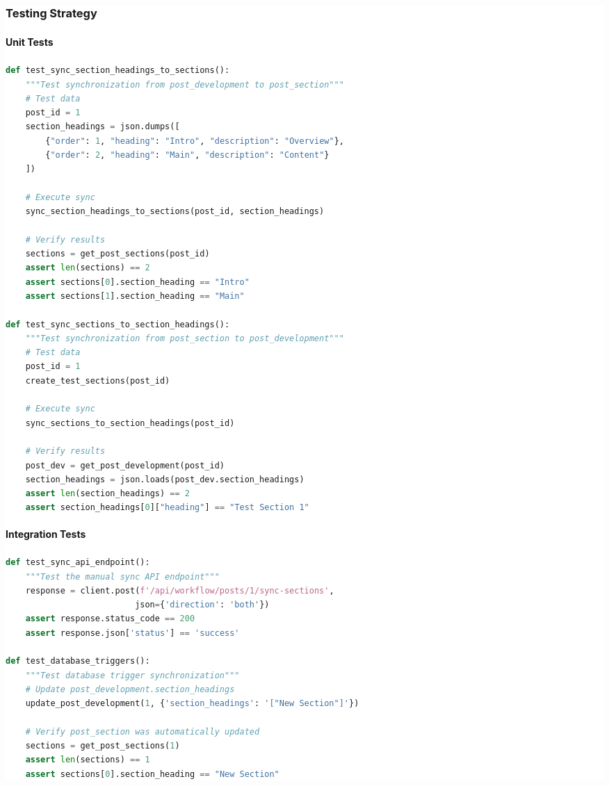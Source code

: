 ### Testing Strategy

#### Unit Tests
```python
def test_sync_section_headings_to_sections():
    """Test synchronization from post_development to post_section"""
    # Test data
    post_id = 1
    section_headings = json.dumps([
        {"order": 1, "heading": "Intro", "description": "Overview"},
        {"order": 2, "heading": "Main", "description": "Content"}
    ])
    
    # Execute sync
    sync_section_headings_to_sections(post_id, section_headings)
    
    # Verify results
    sections = get_post_sections(post_id)
    assert len(sections) == 2
    assert sections[0].section_heading == "Intro"
    assert sections[1].section_heading == "Main"

def test_sync_sections_to_section_headings():
    """Test synchronization from post_section to post_development"""
    # Test data
    post_id = 1
    create_test_sections(post_id)
    
    # Execute sync
    sync_sections_to_section_headings(post_id)
    
    # Verify results
    post_dev = get_post_development(post_id)
    section_headings = json.loads(post_dev.section_headings)
    assert len(section_headings) == 2
    assert section_headings[0]["heading"] == "Test Section 1"
```

#### Integration Tests
```python
def test_sync_api_endpoint():
    """Test the manual sync API endpoint"""
    response = client.post(f'/api/workflow/posts/1/sync-sections', 
                          json={'direction': 'both'})
    assert response.status_code == 200
    assert response.json['status'] == 'success'

def test_database_triggers():
    """Test database trigger synchronization"""
    # Update post_development.section_headings
    update_post_development(1, {'section_headings': '["New Section"]'})
    
    # Verify post_section was automatically updated
    sections = get_post_sections(1)
    assert len(sections) == 1
    assert sections[0].section_heading == "New Section"
```
